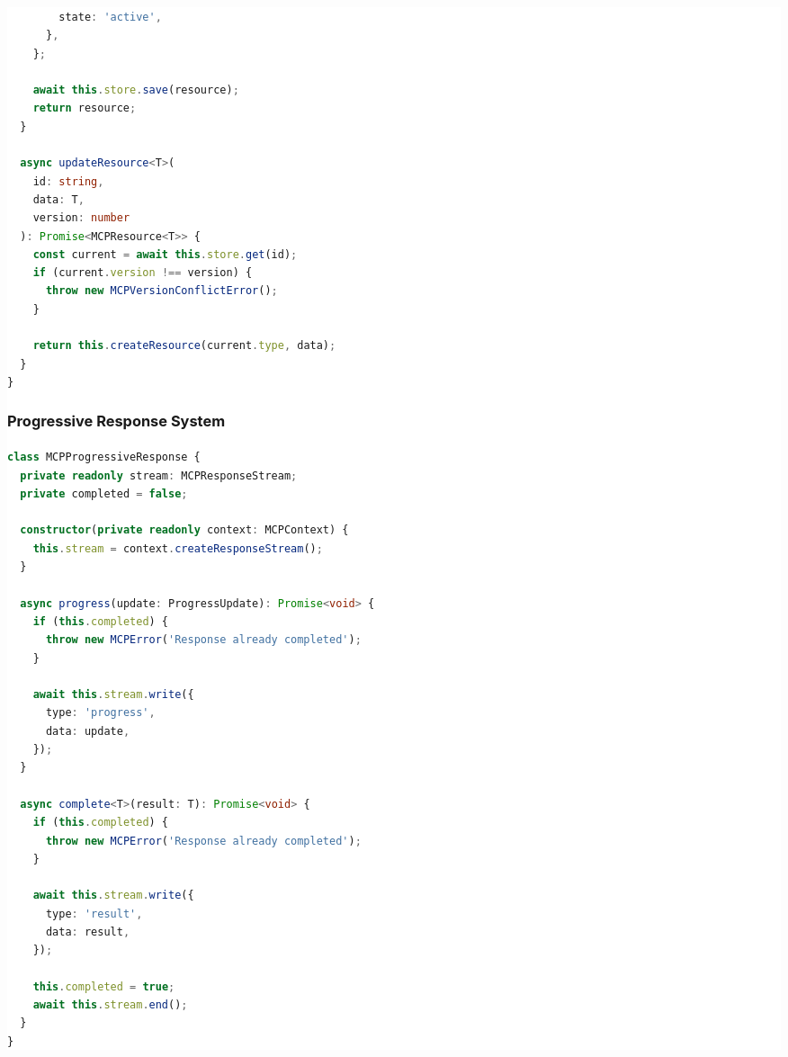 ```typescript
        state: 'active',
      },
    };
    
    await this.store.save(resource);
    return resource;
  }
  
  async updateResource<T>(
    id: string,
    data: T,
    version: number
  ): Promise<MCPResource<T>> {
    const current = await this.store.get(id);
    if (current.version !== version) {
      throw new MCPVersionConflictError();
    }
    
    return this.createResource(current.type, data);
  }
}
```

### Progressive Response System
```typescript
class MCPProgressiveResponse {
  private readonly stream: MCPResponseStream;
  private completed = false;
  
  constructor(private readonly context: MCPContext) {
    this.stream = context.createResponseStream();
  }
  
  async progress(update: ProgressUpdate): Promise<void> {
    if (this.completed) {
      throw new MCPError('Response already completed');
    }
    
    await this.stream.write({
      type: 'progress',
      data: update,
    });
  }
  
  async complete<T>(result: T): Promise<void> {
    if (this.completed) {
      throw new MCPError('Response already completed');
    }
    
    await this.stream.write({
      type: 'result',
      data: result,
    });
    
    this.completed = true;
    await this.stream.end();
  }
}
```
